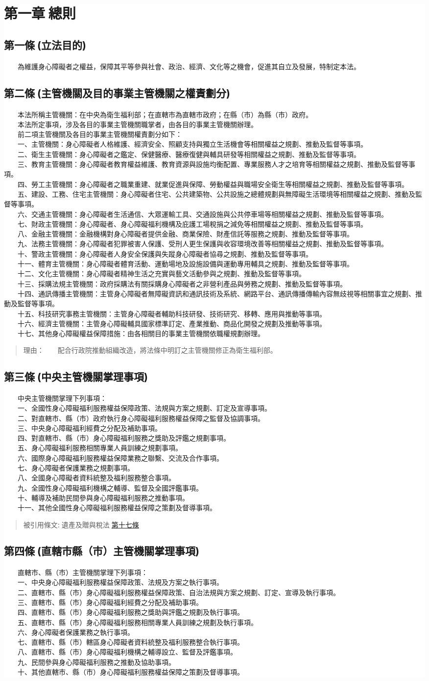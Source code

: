 第一章  總則
============
第一條 (立法目的)
-----------------
　　為維護身心障礙者之權益，保障其平等參與社會、政治、經濟、文化等之機會，促進其自立及發展，特制定本法。  


第二條 (主管機關及目的事業主管機關之權責劃分)
---------------------------------------------
　　本法所稱主管機關：在中央為衛生福利部；在直轄市為直轄市政府；在縣（市）為縣（市）政府。  
　　本法所定事項，涉及各目的事業主管機關職掌者，由各目的事業主管機關辦理。  
　　前二項主管機關及各目的事業主管機關權責劃分如下：  
　　一、主管機關：身心障礙者人格維護、經濟安全、照顧支持與獨立生活機會等相關權益之規劃、推動及監督等事項。  
　　二、衛生主管機關：身心障礙者之鑑定、保健醫療、醫療復健與輔具研發等相關權益之規劃、推動及監督等事項。  
　　三、教育主管機關：身心障礙者教育權益維護、教育資源與設施均衡配置、專業服務人才之培育等相關權益之規劃、推動及監督等事項。  
　　四、勞工主管機關：身心障礙者之職業重建、就業促進與保障、勞動權益與職場安全衛生等相關權益之規劃、推動及監督等事項。  
　　五、建設、工務、住宅主管機關：身心障礙者住宅、公共建築物、公共設施之總體規劃與無障礙生活環境等相關權益之規劃、推動及監督等事項。  
　　六、交通主管機關：身心障礙者生活通信、大眾運輸工具、交通設施與公共停車場等相關權益之規劃、推動及監督等事項。  
　　七、財政主管機關：身心障礙者、身心障礙福利機構及庇護工場稅捐之減免等相關權益之規劃、推動及監督等事項。  
　　八、金融主管機關：金融機構對身心障礙者提供金融、商業保險、財產信託等服務之規劃、推動及監督等事項。  
　　九、法務主管機關：身心障礙者犯罪被害人保護、受刑人更生保護與收容環境改善等相關權益之規劃、推動及監督等事項。  
　　十、警政主管機關：身心障礙者人身安全保護與失蹤身心障礙者協尋之規劃、推動及監督等事項。  
　　十一、體育主管機關：身心障礙者體育活動、運動場地及設施設備與運動專用輔具之規劃、推動及監督等事項。  
　　十二、文化主管機關：身心障礙者精神生活之充實與藝文活動參與之規劃、推動及監督等事項。  
　　十三、採購法規主管機關：政府採購法有關採購身心障礙者之非營利產品與勞務之規劃、推動及監督等事項。  
　　十四、通訊傳播主管機關：主管身心障礙者無障礙資訊和通訊技術及系統、網路平台、通訊傳播傳輸內容無歧視等相關事宜之規劃、推動及監督等事項。  
　　十五、科技研究事務主管機關：主管身心障礙者輔助科技研發、技術研究、移轉、應用與推動等事項。  
　　十六、經濟主管機關：主管身心障礙輔具國家標準訂定、產業推動、商品化開發之規劃及推動等事項。  
　　十七、其他身心障礙權益保障措施：由各相關目的事業主管機關依職權規劃辦理。  
> 理由：　　配合行政院推動組織改造，將法條中明訂之主管機關修正為衛生福利部。



第三條 (中央主管機關掌理事項)
-----------------------------
　　中央主管機關掌理下列事項：  
　　一、全國性身心障礙福利服務權益保障政策、法規與方案之規劃、訂定及宣導事項。  
　　二、對直轄市、縣（市）政府執行身心障礙福利服務權益保障之監督及協調事項。  
　　三、中央身心障礙福利經費之分配及補助事項。  
　　四、對直轄市、縣（市）身心障礙福利服務之獎助及評鑑之規劃事項。  
　　五、身心障礙福利服務相關專業人員訓練之規劃事項。  
　　六、國際身心障礙福利服務權益保障業務之聯繫、交流及合作事項。  
　　七、身心障礙者保護業務之規劃事項。  
　　八、全國身心障礙者資料統整及福利服務整合事項。  
　　九、全國性身心障礙福利機構之輔導、監督及全國評鑑事項。  
　　十、輔導及補助民間參與身心障礙福利服務之推動事項。  
　　十一、其他全國性身心障礙福利服務權益保障之策劃及督導事項。  
> 被引用條文: 遺產及贈與稅法 [第十七條](../../財政金融/賦稅/遺產及贈與稅法.md#第十七條-扣除額)



第四條 (直轄市縣（市）主管機關掌理事項)
---------------------------------------
　　直轄市、縣（市）主管機關掌理下列事項：  
　　一、中央身心障礙福利服務權益保障政策、法規及方案之執行事項。  
　　二、直轄市、縣（市）身心障礙福利服務權益保障政策、自治法規與方案之規劃、訂定、宣導及執行事項。  
　　三、直轄市、縣（市）身心障礙福利經費之分配及補助事項。  
　　四、直轄市、縣（市）身心障礙福利服務之獎助與評鑑之規劃及執行事項。  
　　五、直轄市、縣（市）身心障礙福利服務相關專業人員訓練之規劃及執行事項。  
　　六、身心障礙者保護業務之執行事項。  
　　七、直轄市、縣（市）轄區身心障礙者資料統整及福利服務整合執行事項。  
　　八、直轄市、縣（市）身心障礙福利機構之輔導設立、監督及評鑑事項。  
　　九、民間參與身心障礙福利服務之推動及協助事項。  
　　十、其他直轄市、縣（市）身心障礙福利服務權益保障之策劃及督導事項。  
